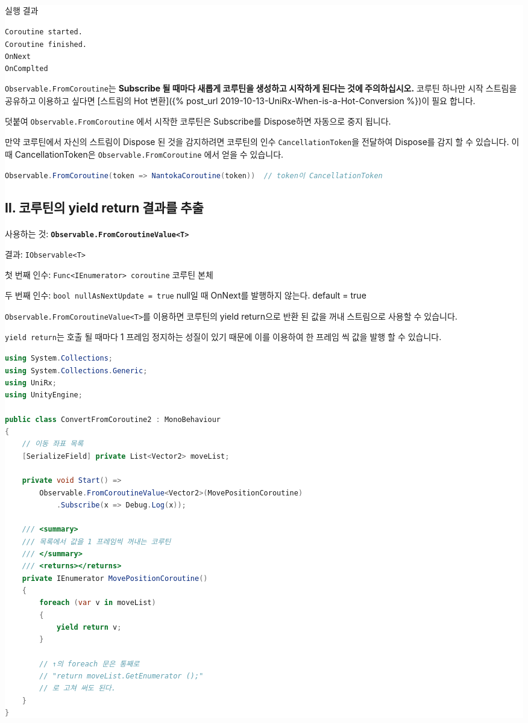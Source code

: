 실행 결과

    Coroutine started.
    Coroutine finished.
    OnNext
    OnComplted

`Observable.FromCoroutine`는 **Subscribe 될 때마다 새롭게 코루틴을 생성하고 시작하게 된다는 것에 주의하십시오.** 코루틴 하나만 시작 스트림을 공유하고 이용하고 싶다면 [스트림의 Hot 변환]({% post_url 2019-10-13-UniRx-When-is-a-Hot-Conversion %})이 필요 합니다.

덧붙여 `Observable.FromCoroutine` 에서 시작한 코루틴은 Subscribe를 Dispose하면 자동으로 중지 됩니다.

만약 코루틴에서 자신의 스트림이 Dispose 된 것을 감지하려면 코루틴의 인수 `CancellationToken`을 전달하여 Dispose를 감지 할 수 있습니다. 이때 CancellationToken은 `Observable.FromCoroutine` 에서 얻을 수 있습니다. 
```cs
Observable.FromCoroutine(token => NantokaCoroutine(token))  // token이 CancellationToken
```

## Ⅱ. 코루틴의 yield return 결과를 추출

사용하는 것: **`Observable.FromCoroutineValue<T>`**

결과: `IObservable<T>`

첫 번째 인수: `Func<IEnumerator> coroutine` 코루틴 본체

두 번째 인수: `bool nullAsNextUpdate = true` null일 때 OnNext를 발행하지 않는다. default = true

`Observable.FromCoroutineValue<T>`를 이용하면 코루틴의 yield return으로 반환 된 값을 꺼내 스트림으로 사용할 수 있습니다.

`yield return`는 호출 될 때마다 1 프레임 정지하는 성질이 있기 때문에 이를 이용하여 한 프레임 씩 값을 발행 할 수 있습니다.

```cs
using System.Collections;
using System.Collections.Generic;
using UniRx;
using UnityEngine;

public class ConvertFromCoroutine2 : MonoBehaviour
{
    // 이동 좌표 목록
    [SerializeField] private List<Vector2> moveList;
    
    private void Start() =>
        Observable.FromCoroutineValue<Vector2>(MovePositionCoroutine)
            .Subscribe(x => Debug.Log(x));

    /// <summary>
    /// 목록에서 값을 1 프레임씩 꺼내는 코루틴
    /// </summary>
    /// <returns></returns>
    private IEnumerator MovePositionCoroutine()
    {
        foreach (var v in moveList)
        {
            yield return v;
        }
        
        // ↑의 foreach 문은 통째로 
        // "return moveList.GetEnumerator ();"
        // 로 고쳐 써도 된다.
    }
}
```
